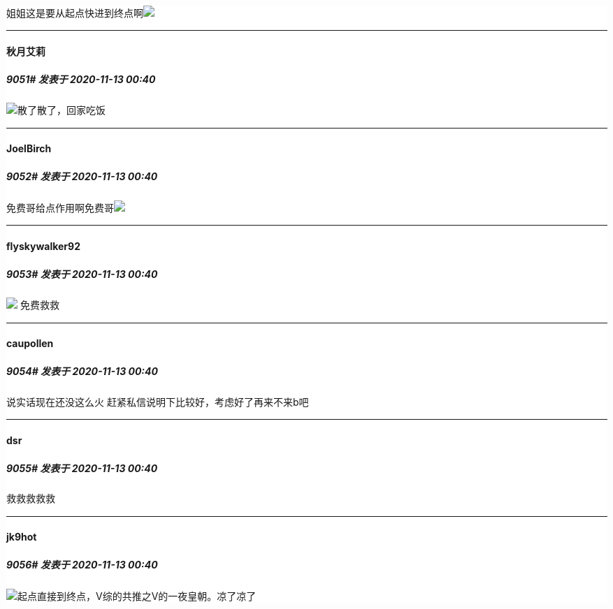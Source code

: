 
姐姐这是要从起点快进到终点啊<img src="https://static.saraba1st.com/image/smiley/face2017/067.png" referrerpolicy="no-referrer">


*****

####  秋月艾莉  
##### 9051#       发表于 2020-11-13 00:40


<img src="https://static.saraba1st.com/image/smiley/face2017/067.png" referrerpolicy="no-referrer">散了散了，回家吃饭


*****

####  JoelBirch  
##### 9052#       发表于 2020-11-13 00:40


免费哥给点作用啊免费哥<img src="https://static.saraba1st.com/image/smiley/face2017/067.png" referrerpolicy="no-referrer">


*****

####  flyskywalker92  
##### 9053#       发表于 2020-11-13 00:40


<img src="https://static.saraba1st.com/image/smiley/face2017/138.png" referrerpolicy="no-referrer"> 免费救救


*****

####  caupollen  
##### 9054#       发表于 2020-11-13 00:40


说实话现在还没这么火 赶紧私信说明下比较好，考虑好了再来不来b吧


*****

####  dsr  
##### 9055#       发表于 2020-11-13 00:40


救救救救救


*****

####  jk9hot  
##### 9056#       发表于 2020-11-13 00:40


<img src="https://static.saraba1st.com/image/smiley/face2017/067.png" referrerpolicy="no-referrer">起点直接到终点，V综的共推之V的一夜皇朝。凉了凉了
